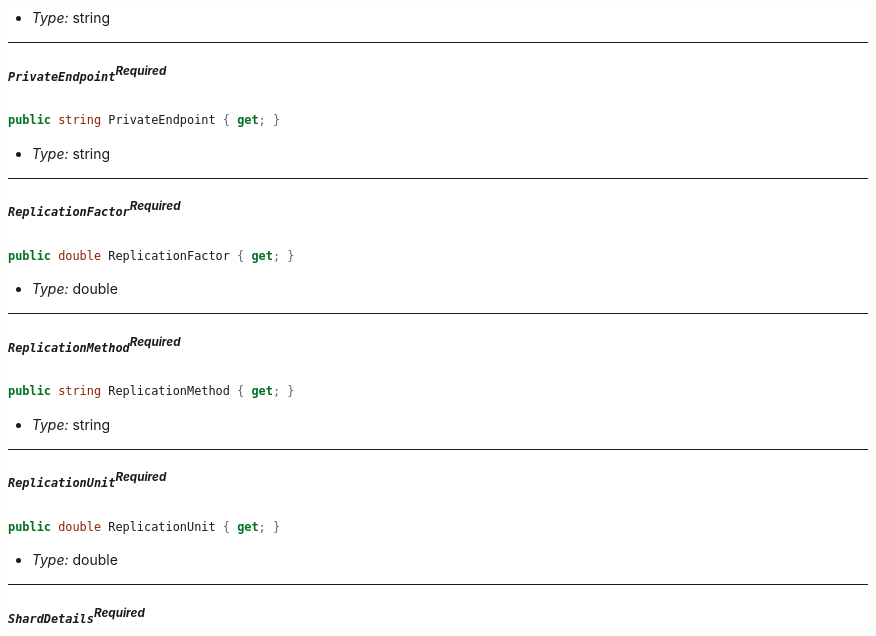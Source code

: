 - *Type:* string

---

##### `PrivateEndpoint`<sup>Required</sup> <a name="PrivateEndpoint" id="rhizo-co-terraform-provider-oci.dataOciGloballyDistributedDatabaseShardedDatabase.DataOciGloballyDistributedDatabaseShardedDatabase.property.privateEndpoint"></a>

```csharp
public string PrivateEndpoint { get; }
```

- *Type:* string

---

##### `ReplicationFactor`<sup>Required</sup> <a name="ReplicationFactor" id="rhizo-co-terraform-provider-oci.dataOciGloballyDistributedDatabaseShardedDatabase.DataOciGloballyDistributedDatabaseShardedDatabase.property.replicationFactor"></a>

```csharp
public double ReplicationFactor { get; }
```

- *Type:* double

---

##### `ReplicationMethod`<sup>Required</sup> <a name="ReplicationMethod" id="rhizo-co-terraform-provider-oci.dataOciGloballyDistributedDatabaseShardedDatabase.DataOciGloballyDistributedDatabaseShardedDatabase.property.replicationMethod"></a>

```csharp
public string ReplicationMethod { get; }
```

- *Type:* string

---

##### `ReplicationUnit`<sup>Required</sup> <a name="ReplicationUnit" id="rhizo-co-terraform-provider-oci.dataOciGloballyDistributedDatabaseShardedDatabase.DataOciGloballyDistributedDatabaseShardedDatabase.property.replicationUnit"></a>

```csharp
public double ReplicationUnit { get; }
```

- *Type:* double

---

##### `ShardDetails`<sup>Required</sup> <a name="ShardDetails" id="rhizo-co-terraform-provider-oci.dataOciGloballyDistributedDatabaseShardedDatabase.DataOciGloballyDistributedDatabaseShardedDatabase.property.shardDetails"></a>
